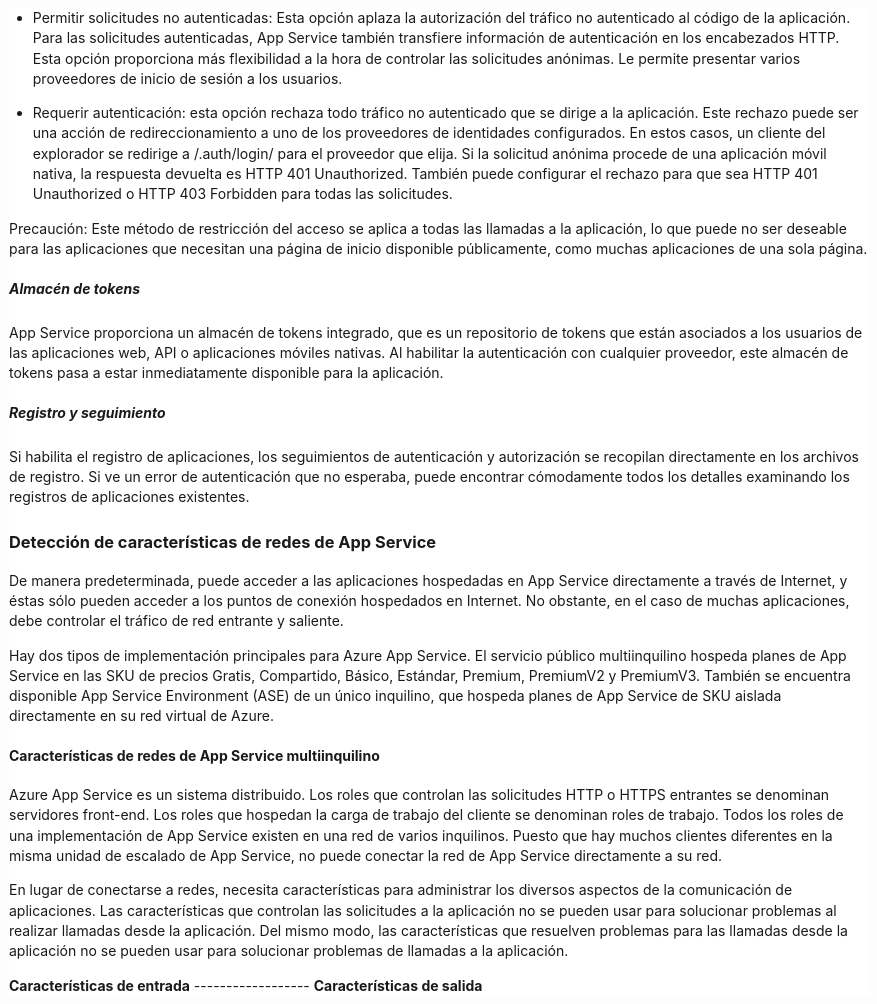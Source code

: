 - Permitir solicitudes no autenticadas: Esta opción aplaza la autorización del tráfico no autenticado al código de la aplicación. Para las solicitudes autenticadas, App Service también transfiere información de autenticación en los encabezados HTTP. Esta opción proporciona más flexibilidad a la hora de controlar las solicitudes anónimas. Le permite presentar varios proveedores de inicio de sesión a los usuarios.

- Requerir autenticación: esta opción rechaza todo tráfico no autenticado que se dirige a la aplicación. Este rechazo puede ser una acción de redireccionamiento a uno de los proveedores de identidades configurados. En estos casos, un cliente del explorador se redirige a /.auth/login/<provider> para el proveedor que elija. Si la solicitud anónima procede de una aplicación móvil nativa, la respuesta devuelta es HTTP 401 Unauthorized. También puede configurar el rechazo para que sea HTTP 401 Unauthorized o HTTP 403 Forbidden para todas las solicitudes.

Precaución: Este método de restricción del acceso se aplica a todas las llamadas a la aplicación, lo que puede no ser deseable para las aplicaciones que necesitan una página de inicio disponible públicamente, como muchas aplicaciones de una sola página.

##### Almacén de tokens
App Service proporciona un almacén de tokens integrado, que es un repositorio de tokens que están asociados a los usuarios de las aplicaciones web, API o aplicaciones móviles nativas. Al habilitar la autenticación con cualquier proveedor, este almacén de tokens pasa a estar inmediatamente disponible para la aplicación.

##### Registro y seguimiento
Si habilita el registro de aplicaciones, los seguimientos de autenticación y autorización se recopilan directamente en los archivos de registro. Si ve un error de autenticación que no esperaba, puede encontrar cómodamente todos los detalles examinando los registros de aplicaciones existentes.

### Detección de características de redes de App Service

De manera predeterminada, puede acceder a las aplicaciones hospedadas en App Service directamente a través de Internet, y éstas sólo pueden acceder a los puntos de conexión hospedados en Internet. No obstante, en el caso de muchas aplicaciones, debe controlar el tráfico de red entrante y saliente.

Hay dos tipos de implementación principales para Azure App Service. El servicio público multiinquilino hospeda planes de App Service en las SKU de precios Gratis, Compartido, Básico, Estándar, Premium, PremiumV2 y PremiumV3. También se encuentra disponible App Service Environment (ASE) de un único inquilino, que hospeda planes de App Service de SKU aislada directamente en su red virtual de Azure.

#### Características de redes de App Service multiinquilino

Azure App Service es un sistema distribuido. Los roles que controlan las solicitudes HTTP o HTTPS entrantes se denominan servidores front-end. Los roles que hospedan la carga de trabajo del cliente se denominan roles de trabajo. Todos los roles de una implementación de App Service existen en una red de varios inquilinos. Puesto que hay muchos clientes diferentes en la misma unidad de escalado de App Service, no puede conectar la red de App Service directamente a su red.

En lugar de conectarse a redes, necesita características para administrar los diversos aspectos de la comunicación de aplicaciones. Las características que controlan las solicitudes a la aplicación no se pueden usar para solucionar problemas al realizar llamadas desde la aplicación. Del mismo modo, las características que resuelven problemas para las llamadas desde la aplicación no se pueden usar para solucionar problemas de llamadas a la aplicación.

**Características de entrada** ------------------ **Características de salida**
